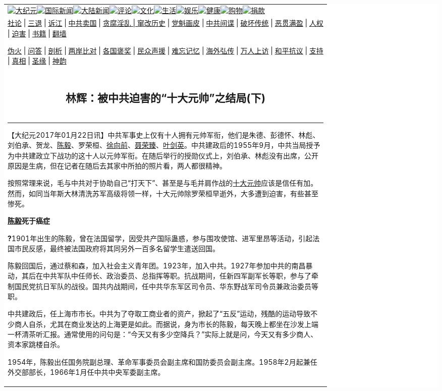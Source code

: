 <a name="1" id="1" target="_blank"></a><span id="1"></span>
<table border="0"><tr><td colspan="2" VALIGN=TOP><a href="https://github.com/mprjd2205/djy/blob/master/gb/nsc413.md#1"><img src="https://gitlab.com/szzdlab/www/raw/master/t/djy/1.jpg" title="大纪元"></a><a href="https://github.com/mprjd2205/djy/blob/master/gb/n24hr.md#1"><img src="https://gitlab.com/szzdlab/www/raw/master/t/djy/3.jpg" title="国际新闻"></a><a href="https://github.com/mprjd2205/djy/blob/master/gb/nsc413.md#1"><img src="https://gitlab.com/szzdlab/www/raw/master/t/djy/4.jpg" title="大陆新闻"></a><a href="https://github.com/mprjd2205/djy/blob/master/gb/news392.md#1"><img src="https://gitlab.com/szzdlab/www/raw/master/t/djy/5.jpg" title="评论"></a><a href="https://github.com/mprjd2205/djy/blob/master/gb/news2007.md#1"><img src="https://gitlab.com/szzdlab/www/raw/master/t/djy/6.jpg" title="文化"></a><a href="https://github.com/mprjd2205/djy/blob/master/gb/news2008.md#1"><img src="https://gitlab.com/szzdlab/www/raw/master/t/djy/7.jpg" title="生活"></a><a href="https://github.com/mprjd2205/djy/blob/master/gb/ncyule.md#1"><img src="https://gitlab.com/szzdlab/www/raw/master/t/djy/8.jpg" title="娱乐"></a><a href="https://github.com/mprjd2205/djy/blob/master/gb/nsc1002.md#1"><img src="https://gitlab.com/szzdlab/www/raw/master/t/djy/9.jpg" title="健康"><a href="https://www.youlucky.com"><img src="https://gitlab.com/szzdlab/www/raw/master/t/djy/10.jpg" title="购物"></a><a href="https://www.supportepoch.org/donation?utm_medium=epochtimes&utm_source=referral&utm_campaign=donate_button_djyhomepage"><img src="https://gitlab.com/szzdlab/www/raw/master/t/djy/12.jpg" title="捐款"></a></td></tr>
<tr><td colspan="2" VALIGN=TOP><a target="_blank" href="https://github.com/mprjd2205/djy/blob/master/gb/9p.md#1">社论</a> | <a target="_blank" href="https://github.com/mprjd2205/djy/blob/master/gb/nf5657.md#1">三退</a> | <a target="_blank" href="https://github.com/mprjd2205/djy/blob/master/gb/nf6123.md#1">诉江</a> | <a target="_blank" href="https://github.com/mprjd2205/djy/blob/master/gb/nf1176117.md#1">中共卖国</a> | <a target="_blank" href="https://github.com/mprjd2205/djy/blob/master/gb/nf5773.md#1">贪腐淫乱 | <a target="_blank" href="https://github.com/mprjd2205/djy/blob/master/gb/nf1176115.md#1">窜改历史</a> | <a target="_blank" href="https://github.com/mprjd2205/djy/blob/master/gb/nf1176107.md#1">党魁画皮</a> | <a target="_blank" href="https://github.com/mprjd2205/djy/blob/master/gb/nf1320400.md#1">中共间谍</a> | <a target="_blank" href="https://github.com/mprjd2205/djy/blob/master/gb/nf1176114.md#1">破坏传统</a> | <a target="_blank" href="https://github.com/mprjd2205/djy/blob/master/gb/nf5287.md#1">恶贯满盈</a> | <a target="_blank" href="https://github.com/mprjd2205/djy/blob/master/gb/ncid278.md#1">人权</a> | <a target="_blank" href="https://github.com/mprjd2205/djy/blob/master/gb/nf1176111.md#1">迫害</a> | <a target="_blank" href="https://github.com/mprjd2205/djy/blob/master/gb/nf1235328.md#1">书籍</a> | <a target="_blank" href="https://github.com/mprjd2205/www/blob/master/README.md?zsrh#1">翻墙</a></p><p><a target="_blank" href="https://github.com/mprjd2205/djy/blob/master/gb/nf5562.md#1">伪火</a> | <a target="_blank" href="https://github.com/mprjd2205/djy/blob/master/gb/nf4378.md#1">问答</a> | <a target="_blank" href="https://github.com/mprjd2205/djy/blob/master/gb/nf5792.md#1">剖析</a> | <a target="_blank" href="https://github.com/mprjd2205/djy/blob/master/gb/nf5735.md#1">两岸比对</a> | <a target="_blank" href="https://github.com/mprjd2205/djy/blob/master/gb/nf6119.md#1">各国褒奖</a> | <a target="_blank" href="https://github.com/mprjd2205/djy/blob/master/gb/nf6120.md#1">民众声援</a> | <a target="_blank" href="https://github.com/mprjd2205/djy/blob/master/gb/nf1188594.md#1">难忘记忆</a> | <a target="_blank" href="https://github.com/mprjd2205/djy/blob/master/gb/nf3180.md#1">海外弘传</a> | <a target="_blank" href="https://github.com/mprjd2205/djy/blob/master/gb/nf5410.md#1">万人上访</a> | <a target="_blank" href="https://github.com/mprjd2205/ntdtv/blob/master/gb/prog1530_1.md#1">和平抗议</a> | <a target="_blank" href="https://github.com/mprjd2205/djy/blob/master/gb/nf4386.md#1">支持</a> | <a target="_blank" href="https://github.com/mprjd2205/djy/blob/master/gb/nf4389.md#1">真相</a> | <a target="_blank" href="https://github.com/mprjd2205/djy/blob/master/gb/nf5790.md#1">圣缘</a> | <a target="_blank" href="https://github.com/mprjd2205/djy/blob/master/gb/nf4786.md#1">神韵</a></td></tr>
<tr><td VALIGN=TOP width="626"><h2 align=center>林辉：被中共迫害的“十大元帅”之结局(下)</h2>

<h6></h6>
<hr>
<p>【大纪元2017年01月22日讯】中共军事史上仅有十人拥有元帅军衔，他们是朱德、彭德怀、林彪、刘伯承、贺龙、<a href="https://github.com/mprjd2205/djy/blob/master/gb/tag/%E9%99%88%E6%AF%85.md">陈毅</a>、罗荣桓、<a href="https://github.com/mprjd2205/djy/blob/master/gb/tag/%E5%BE%90%E5%90%91%E5%89%8D.md">徐向前</a>、<a href="https://github.com/mprjd2205/djy/blob/master/gb/tag/%E8%81%82%E8%8D%A3%E8%87%BB.md">聂荣臻</a>、<a href="https://github.com/mprjd2205/djy/blob/master/gb/tag/%E5%8F%B6%E5%89%91%E8%8B%B1.md">叶剑英</a>。中共建政后的1955年9月，中共当局授予为中共建政立下战功的这十人以元帅军衔。在随后举行的授勋仪式上，刘伯承、林彪没有出席，公开原因是生病，但在记者在随后去其家中所拍的照片看，两人都很精神。</p>
<p>按照常理来说，毛与中共对于协助自己“打天下”、甚至是与毛并肩作战的<a href="https://github.com/mprjd2205/djy/blob/master/gb/tag/%E5%8D%81%E5%A4%A7%E5%85%83%E5%B8%85.md">十大元帅</a>应该是信任有加。然而，如同当年斯大林清洗苏军高级将领一样，十大元帅除罗荣桓早逝外，大多遭到迫害，有些甚至惨死。</p>
<p><strong><a href="https://github.com/mprjd2205/djy/blob/master/gb/tag/%E9%99%88%E6%AF%85.md">陈毅</a>死于癌症</strong></p>
<p><strong>?</strong>1901年出生的陈毅，曾在法国留学，因受共产国际蛊惑，参与围攻使馆、进军里昂等活动，引起法国市民反感，最终被法国政府将其同另外一百多名留学生遣送回国。</p>
<p>陈毅回国后，通过蔡和森，加入社会主义青年团。1923年，加入中共。1927年参加中共的南昌暴动，其后在中共军队中任师长、政治委员、总指挥等职。抗战期间，任新四军副军长等职，参与了牵制国民党抗日军队的战役。国共内战期间，任中共华东军区司令员、华东野战军司令员兼政治委员等职。</p>
<p>中共建政后，任上海市市长。中共为了夺取工商业者的资产，掀起了“五反”运动，残酷的运动导致不少商人自杀，尤其在商业发达的上海更是如此。而据说，身为市长的陈毅，每天晚上都坐在沙发上端一杯清茶听汇报。通常使用的问句是：“今天又有多少空降兵？”实际上就是问，今天又有多少商人、资本家跳楼自杀。</p>
<p>1954年，陈毅出任国务院副总理、革命军事委员会副主席和国防委员会副主席。1958年2月起兼任外交部部长，1966年1月任中共中央军委副主席。</p>
